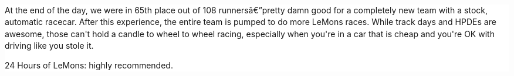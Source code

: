 At the end of the day, we were in 65th place out of 108 runnersâ€”pretty damn good for a completely new team with a stock, automatic racecar.  After this experience, the entire team is pumped to do more LeMons races.  While track days and HPDEs are awesome, those can't hold a candle to wheel to wheel racing, especially when you're in a car that is cheap and you're OK with driving like you stole it.

24 Hours of LeMons: highly recommended.
